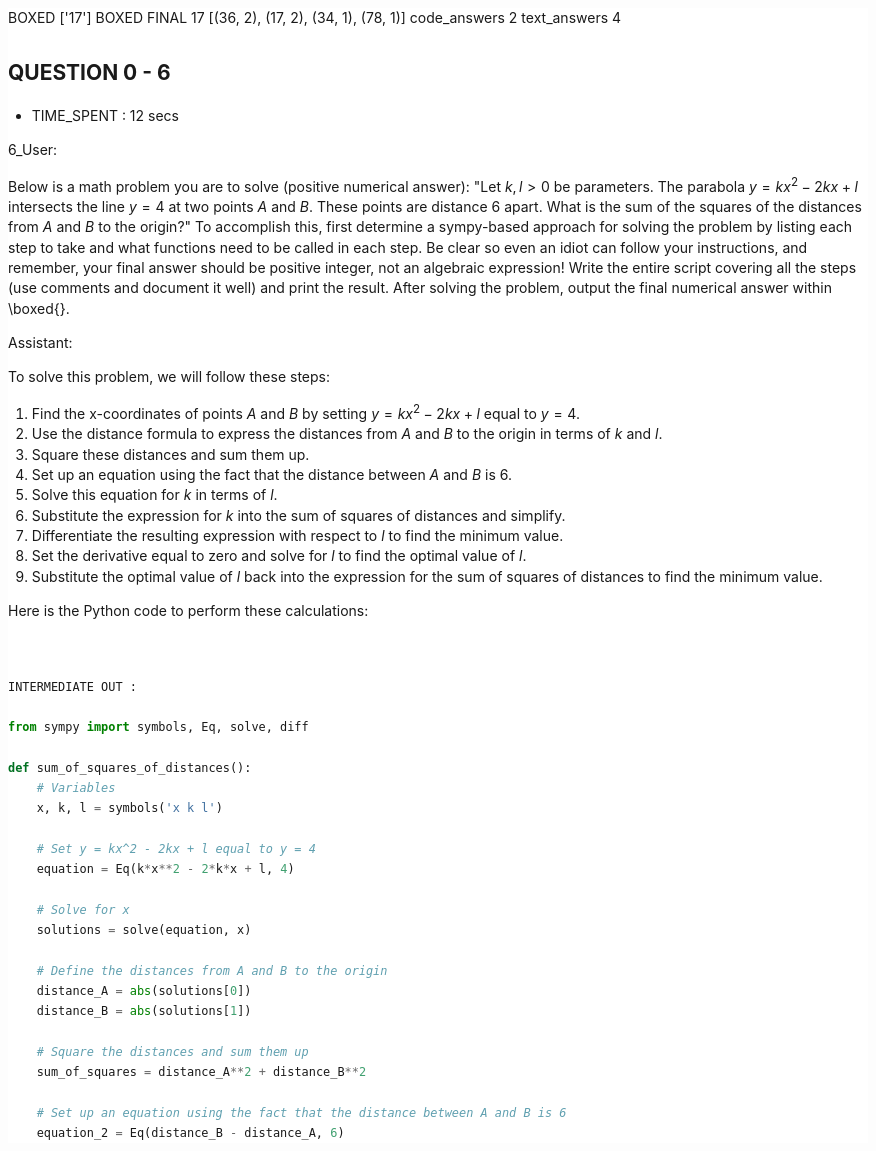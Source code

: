 BOXED ['17']
BOXED FINAL 17
[(36, 2), (17, 2), (34, 1), (78, 1)]
code_answers 2 text_answers 4



## QUESTION 0 - 6 
- TIME_SPENT : 12 secs

6_User: 

Below is a math problem you are to solve (positive numerical answer):
"Let $k, l > 0$ be parameters. The parabola $y = kx^2 - 2kx + l$ intersects the line $y = 4$ at two points $A$ and $B$. These points are distance 6 apart. What is the sum of the squares of the distances from $A$ and $B$ to the origin?"
To accomplish this, first determine a sympy-based approach for solving the problem by listing each step to take and what functions need to be called in each step. Be clear so even an idiot can follow your instructions, and remember, your final answer should be positive integer, not an algebraic expression!
Write the entire script covering all the steps (use comments and document it well) and print the result. After solving the problem, output the final numerical answer within \boxed{}.

Assistant:

 To solve this problem, we will follow these steps:

1. Find the x-coordinates of points $A$ and $B$ by setting $y = kx^2 - 2kx + l$ equal to $y = 4$.
2. Use the distance formula to express the distances from $A$ and $B$ to the origin in terms of $k$ and $l$.
3. Square these distances and sum them up.
4. Set up an equation using the fact that the distance between $A$ and $B$ is 6.
5. Solve this equation for $k$ in terms of $l$.
6. Substitute the expression for $k$ into the sum of squares of distances and simplify.
7. Differentiate the resulting expression with respect to $l$ to find the minimum value.
8. Set the derivative equal to zero and solve for $l$ to find the optimal value of $l$.
9. Substitute the optimal value of $l$ back into the expression for the sum of squares of distances to find the minimum value.

Here is the Python code to perform these calculations:

```python


INTERMEDIATE OUT :

from sympy import symbols, Eq, solve, diff

def sum_of_squares_of_distances():
    # Variables
    x, k, l = symbols('x k l')

    # Set y = kx^2 - 2kx + l equal to y = 4
    equation = Eq(k*x**2 - 2*k*x + l, 4)

    # Solve for x
    solutions = solve(equation, x)

    # Define the distances from A and B to the origin
    distance_A = abs(solutions[0])
    distance_B = abs(solutions[1])

    # Square the distances and sum them up
    sum_of_squares = distance_A**2 + distance_B**2

    # Set up an equation using the fact that the distance between A and B is 6
    equation_2 = Eq(distance_B - distance_A, 6)
```